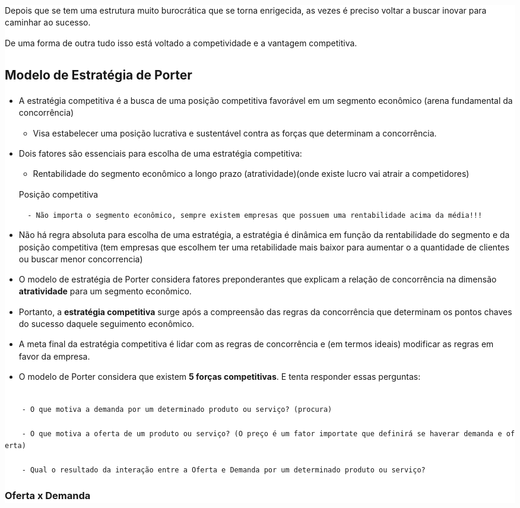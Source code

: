 Depois que se tem uma estrutura muito burocrática que se torna enrigecida, as vezes é preciso voltar a buscar inovar para caminhar ao sucesso.

De uma forma de outra tudo isso está voltado a competividade e a vantagem competitiva.


## Modelo de Estratégia de Porter

- A estratégia competitiva é a busca de uma posição competitiva favorável em um segmento econômico (arena fundamental da concorrência)

	- Visa estabelecer uma posição lucrativa e sustentável contra as forças que determinam a concorrência.
	
- Dois fatores são essenciais para escolha de uma estratégia competitiva:

	- Rentabilidade do segmento econômico a longo prazo (atratividade)(onde existe lucro vai atrair a competidores)
	
	Posição competitiva
	
		- Não importa o segmento econômico, sempre existem empresas que possuem uma rentabilidade acima da média!!!
		
- Não há regra absoluta para escolha de uma estratégia, a estratégia é dinâmica em função da rentabilidade do segmento e da posição competitiva (tem empresas que escolhem ter uma retabilidade mais baixor para aumentar o a quantidade de clientes ou buscar menor concorrencia)


- O modelo de estratégia de Porter considera fatores preponderantes que explicam a relação de concorrência na dimensão **atratividade** para um segmento econômico.

- Portanto, a **estratégia competitiva** surge após a compreensão das regras da concorrência que determinam os pontos chaves do sucesso daquele seguimento econômico.

- A meta final da estratégia competitiva é lidar com as regras de concorrência e (em termos ideais) modificar as regras em favor da empresa.

- O modelo de Porter considera que existem **5 forças competitivas**. E tenta responder essas perguntas:

```

	- O que motiva a demanda por um determinado produto ou serviço? (procura)

	- O que motiva a oferta de um produto ou serviço? (O preço é um fator importate que definirá se haverar demanda e oferta)

	- Qual o resultado da interação entre a Oferta e Demanda por um determinado produto ou serviço?

```

### Oferta x Demanda
